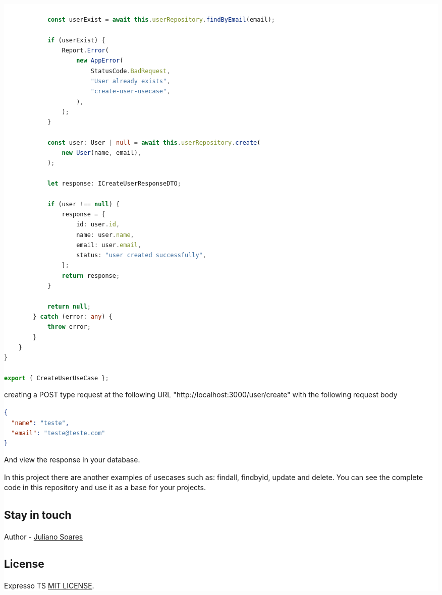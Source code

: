 ```ts

            const userExist = await this.userRepository.findByEmail(email);

            if (userExist) {
                Report.Error(
                    new AppError(
                        StatusCode.BadRequest,
                        "User already exists",
                        "create-user-usecase",
                    ),
                );
            }

            const user: User | null = await this.userRepository.create(
                new User(name, email),
            );

            let response: ICreateUserResponseDTO;

            if (user !== null) {
                response = {
                    id: user.id,
                    name: user.name,
                    email: user.email,
                    status: "user created successfully",
                };
                return response;
            }

            return null;
        } catch (error: any) {
            throw error;
        }
    }
}

export { CreateUserUseCase };
```

creating a POST type request at the following URL "http://localhost:3000/user/create" with the following request body
```json
{
  "name": "teste",
  "email": "teste@teste.com"
}
```

And view the response in your database.

In this project there are another examples of usecases such as: findall, findbyid, update and delete. You can see the complete code in this repository and use it as a base for your projects.

## Stay in touch

Author - [Juliano Soares](https://github.com/juliano-soares)

## License

Expresso TS [MIT LICENSE](https://github.com/expressots/expressots/blob/main/LICENSE.md).
